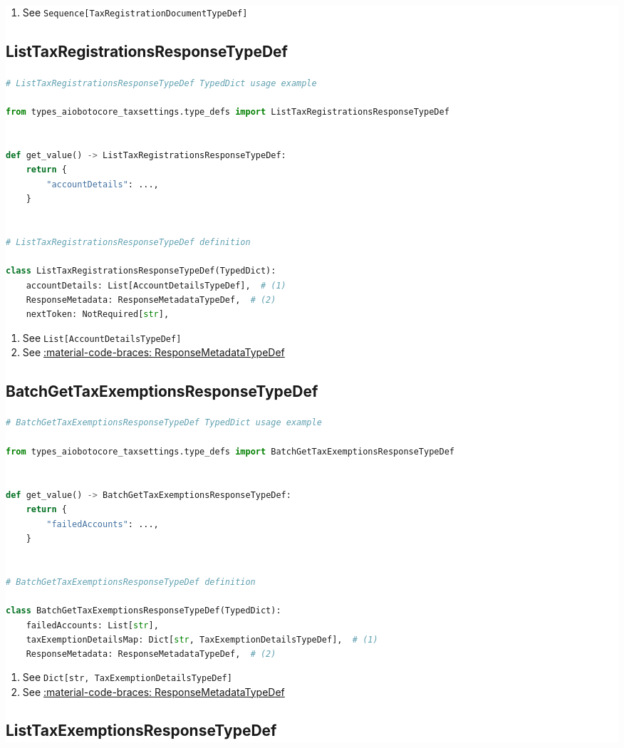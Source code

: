 1. See `Sequence[TaxRegistrationDocumentTypeDef]`

## ListTaxRegistrationsResponseTypeDef

```python
# ListTaxRegistrationsResponseTypeDef TypedDict usage example

from types_aiobotocore_taxsettings.type_defs import ListTaxRegistrationsResponseTypeDef


def get_value() -> ListTaxRegistrationsResponseTypeDef:
    return {
        "accountDetails": ...,
    }


# ListTaxRegistrationsResponseTypeDef definition

class ListTaxRegistrationsResponseTypeDef(TypedDict):
    accountDetails: List[AccountDetailsTypeDef],  # (1)
    ResponseMetadata: ResponseMetadataTypeDef,  # (2)
    nextToken: NotRequired[str],
```

1. See `List[AccountDetailsTypeDef]`
2. See [:material-code-braces: ResponseMetadataTypeDef](./type_defs.md#responsemetadatatypedef)

## BatchGetTaxExemptionsResponseTypeDef

```python
# BatchGetTaxExemptionsResponseTypeDef TypedDict usage example

from types_aiobotocore_taxsettings.type_defs import BatchGetTaxExemptionsResponseTypeDef


def get_value() -> BatchGetTaxExemptionsResponseTypeDef:
    return {
        "failedAccounts": ...,
    }


# BatchGetTaxExemptionsResponseTypeDef definition

class BatchGetTaxExemptionsResponseTypeDef(TypedDict):
    failedAccounts: List[str],
    taxExemptionDetailsMap: Dict[str, TaxExemptionDetailsTypeDef],  # (1)
    ResponseMetadata: ResponseMetadataTypeDef,  # (2)
```

1. See `Dict[str, TaxExemptionDetailsTypeDef]`
2. See [:material-code-braces: ResponseMetadataTypeDef](./type_defs.md#responsemetadatatypedef)

## ListTaxExemptionsResponseTypeDef
